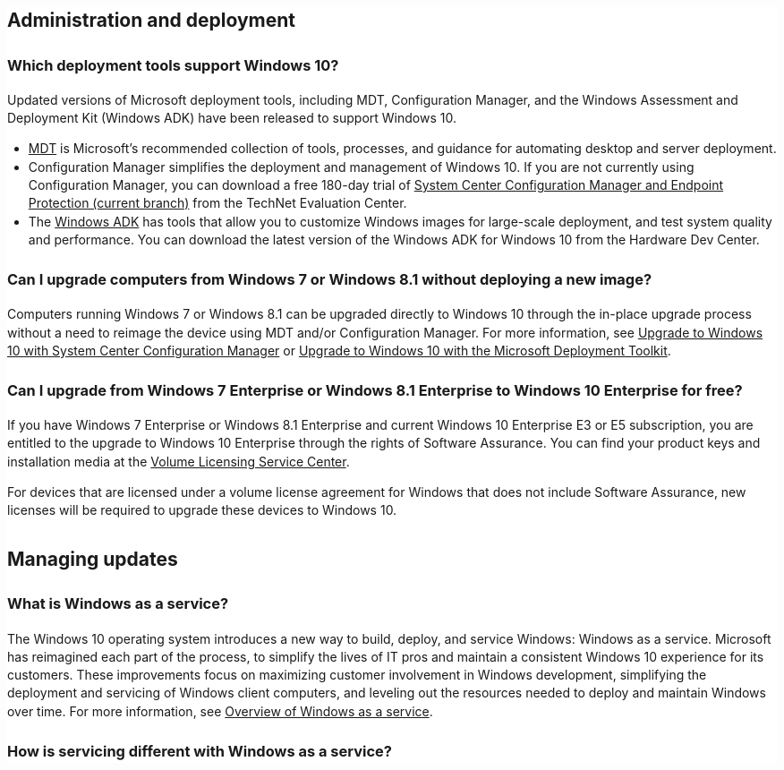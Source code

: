 ## Administration and deployment

### Which deployment tools support Windows 10?

Updated versions of Microsoft deployment tools, including MDT, Configuration Manager, and the Windows Assessment and Deployment Kit (Windows ADK) have been released to support Windows 10.
- [MDT](https://www.microsoft.com/mdt) is Microsoft’s recommended collection of tools, processes, and guidance for automating desktop and server deployment.
- Configuration Manager simplifies the deployment and management of Windows 10. If you are not currently using Configuration Manager, you can download a free 180-day trial of [System Center Configuration Manager and Endpoint Protection (current branch)](https://www.microsoft.com/evalcenter/evaluate-system-center-configuration-manager-and-endpoint-protection) from the TechNet Evaluation Center.
- The [Windows ADK](https://developer.microsoft.com/windows/hardware/windows-assessment-deployment-kit#winADK) has tools that allow you to customize Windows images for large-scale deployment, and test system quality and performance. You can download the latest version of the Windows ADK for Windows 10 from the Hardware Dev Center.

### Can I upgrade computers from Windows 7 or Windows 8.1 without deploying a new image?

Computers running Windows 7 or Windows 8.1 can be upgraded directly to Windows 10 through the in-place upgrade process without a need to reimage the device using MDT and/or Configuration Manager. For more information, see [Upgrade to Windows 10 with System Center Configuration Manager](https://technet.microsoft.com/itpro/windows/deploy/upgrade-to-windows-10-with-system-center-configuraton-manager) or [Upgrade to Windows 10 with the Microsoft Deployment Toolkit](https://technet.microsoft.com/itpro/windows/deploy/upgrade-to-windows-10-with-the-microsoft-deployment-toolkit).

### Can I upgrade from Windows 7 Enterprise or Windows 8.1 Enterprise to Windows 10 Enterprise for free?

If you have Windows 7 Enterprise or Windows 8.1 Enterprise and current Windows 10 Enterprise E3 or E5 subscription, you are entitled to the upgrade to Windows 10 Enterprise through the rights of Software Assurance. You can find your product keys and installation media at the [Volume Licensing Service Center](https://www.microsoft.com/Licensing/servicecenter/default.aspx).

For devices that are licensed under a volume license agreement for Windows that does not include Software Assurance, new licenses will be required to upgrade these devices to Windows 10.

## Managing updates

### What is Windows as a service?

The Windows 10 operating system introduces a new way to build, deploy, and service Windows: Windows as a service. Microsoft has reimagined each part of the process, to simplify the lives of IT pros and maintain a consistent Windows 10 experience for its customers. These improvements focus on maximizing customer involvement in Windows development, simplifying the deployment and servicing of Windows client computers, and leveling out the resources needed to deploy and maintain Windows over time. For more information, see [Overview of Windows as a service](https://technet.microsoft.com/itpro/windows/manage/waas-overview).

### How is servicing different with Windows as a service?
